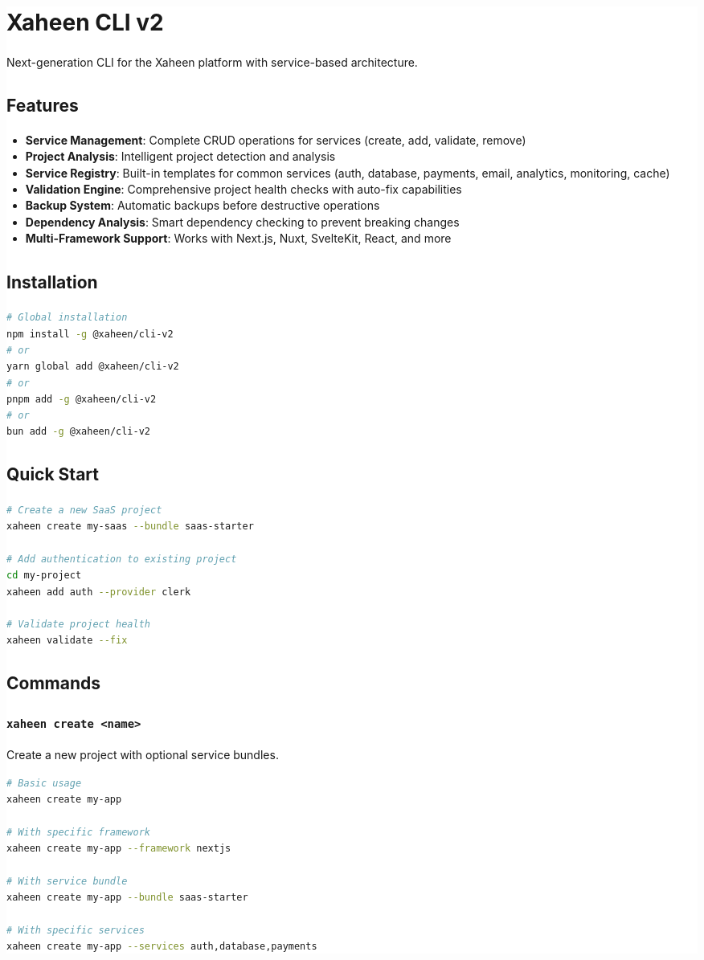 # Xaheen CLI v2

Next-generation CLI for the Xaheen platform with service-based architecture.

## Features

- **Service Management**: Complete CRUD operations for services (create, add, validate, remove)
- **Project Analysis**: Intelligent project detection and analysis
- **Service Registry**: Built-in templates for common services (auth, database, payments, email, analytics, monitoring, cache)
- **Validation Engine**: Comprehensive project health checks with auto-fix capabilities
- **Backup System**: Automatic backups before destructive operations
- **Dependency Analysis**: Smart dependency checking to prevent breaking changes
- **Multi-Framework Support**: Works with Next.js, Nuxt, SvelteKit, React, and more

## Installation

```bash
# Global installation
npm install -g @xaheen/cli-v2
# or
yarn global add @xaheen/cli-v2
# or
pnpm add -g @xaheen/cli-v2
# or
bun add -g @xaheen/cli-v2
```

## Quick Start

```bash
# Create a new SaaS project
xaheen create my-saas --bundle saas-starter

# Add authentication to existing project
cd my-project
xaheen add auth --provider clerk

# Validate project health
xaheen validate --fix
```

## Commands

### `xaheen create <name>`
Create a new project with optional service bundles.

```bash
# Basic usage
xaheen create my-app

# With specific framework
xaheen create my-app --framework nextjs

# With service bundle
xaheen create my-app --bundle saas-starter

# With specific services
xaheen create my-app --services auth,database,payments
```
